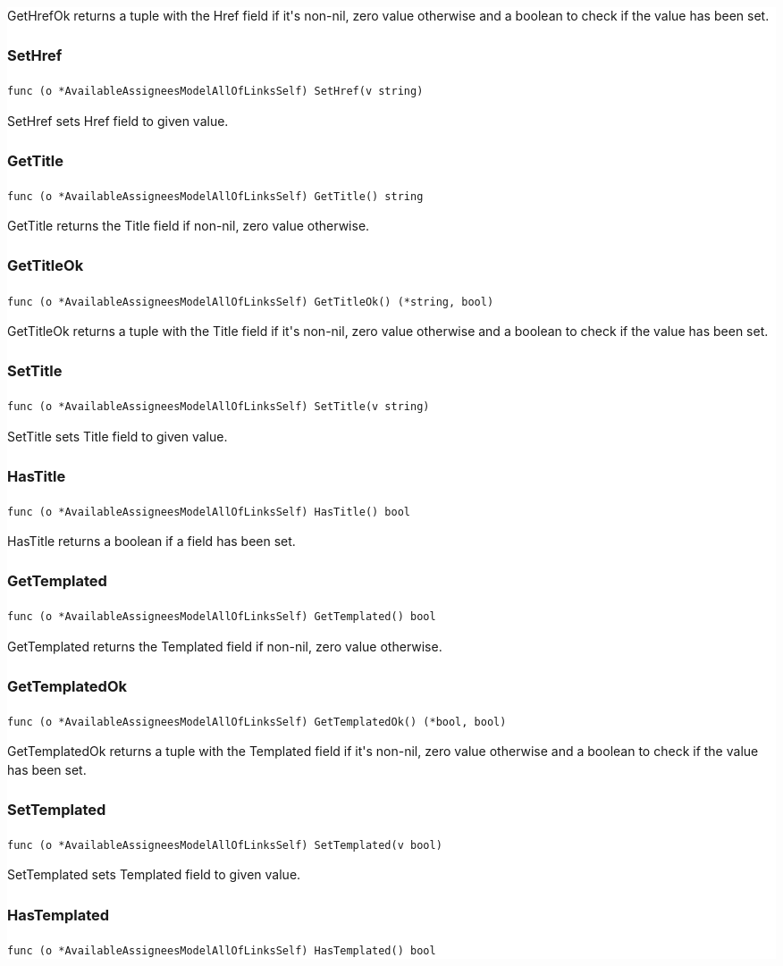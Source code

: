 GetHrefOk returns a tuple with the Href field if it's non-nil, zero value otherwise
and a boolean to check if the value has been set.

### SetHref

`func (o *AvailableAssigneesModelAllOfLinksSelf) SetHref(v string)`

SetHref sets Href field to given value.


### GetTitle

`func (o *AvailableAssigneesModelAllOfLinksSelf) GetTitle() string`

GetTitle returns the Title field if non-nil, zero value otherwise.

### GetTitleOk

`func (o *AvailableAssigneesModelAllOfLinksSelf) GetTitleOk() (*string, bool)`

GetTitleOk returns a tuple with the Title field if it's non-nil, zero value otherwise
and a boolean to check if the value has been set.

### SetTitle

`func (o *AvailableAssigneesModelAllOfLinksSelf) SetTitle(v string)`

SetTitle sets Title field to given value.

### HasTitle

`func (o *AvailableAssigneesModelAllOfLinksSelf) HasTitle() bool`

HasTitle returns a boolean if a field has been set.

### GetTemplated

`func (o *AvailableAssigneesModelAllOfLinksSelf) GetTemplated() bool`

GetTemplated returns the Templated field if non-nil, zero value otherwise.

### GetTemplatedOk

`func (o *AvailableAssigneesModelAllOfLinksSelf) GetTemplatedOk() (*bool, bool)`

GetTemplatedOk returns a tuple with the Templated field if it's non-nil, zero value otherwise
and a boolean to check if the value has been set.

### SetTemplated

`func (o *AvailableAssigneesModelAllOfLinksSelf) SetTemplated(v bool)`

SetTemplated sets Templated field to given value.

### HasTemplated

`func (o *AvailableAssigneesModelAllOfLinksSelf) HasTemplated() bool`
